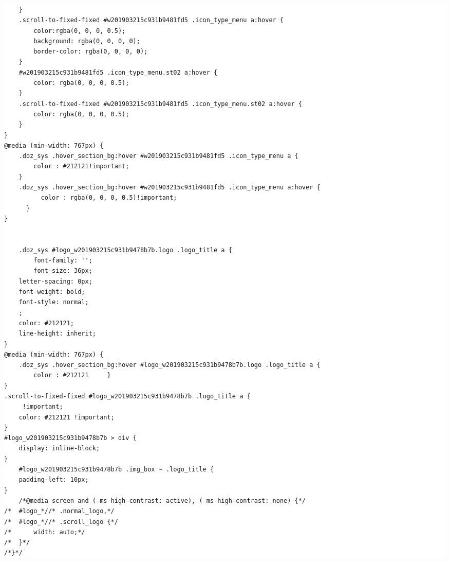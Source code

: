 		}
		.scroll-to-fixed-fixed #w201903215c931b9481fd5 .icon_type_menu a:hover {
			color:rgba(0, 0, 0, 0.5);
			background: rgba(0, 0, 0, 0);
			border-color: rgba(0, 0, 0, 0);
		}
		#w201903215c931b9481fd5 .icon_type_menu.st02 a:hover {
			color: rgba(0, 0, 0, 0.5);
		}
		.scroll-to-fixed-fixed #w201903215c931b9481fd5 .icon_type_menu.st02 a:hover {
			color: rgba(0, 0, 0, 0.5);
		}
	}
	@media (min-width: 767px) {
		.doz_sys .hover_section_bg:hover #w201903215c931b9481fd5 .icon_type_menu a {
			color : #212121!important;
		}
		.doz_sys .hover_section_bg:hover #w201903215c931b9481fd5 .icon_type_menu a:hover {
			  color : rgba(0, 0, 0, 0.5)!important;
		  }
	}


		.doz_sys #logo_w201903215c931b9478b7b.logo .logo_title a {
			font-family: '';
			font-size: 36px;
		letter-spacing: 0px;
		font-weight: bold;
		font-style: normal;
		;
		color: #212121;
		line-height: inherit;
	}
	@media (min-width: 767px) {
		.doz_sys .hover_section_bg:hover #logo_w201903215c931b9478b7b.logo .logo_title a {
			color : #212121		}
	}
	.scroll-to-fixed-fixed #logo_w201903215c931b9478b7b .logo_title a {
		 !important;
		color: #212121 !important;
	}
	#logo_w201903215c931b9478b7b > div {
		display: inline-block;
	}
		#logo_w201903215c931b9478b7b .img_box ~ .logo_title {
		padding-left: 10px;
	}
		/*@media screen and (-ms-high-contrast: active), (-ms-high-contrast: none) {*/
	/*	#logo_*//* .normal_logo,*/
	/*	#logo_*//* .scroll_logo {*/
	/*		width: auto;*/
	/*	}*/
	/*}*/
